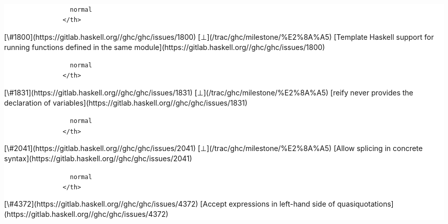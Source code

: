                       
                      
                      
                      
                      
                      
                      
                      normal
                    </th>
<th></th></tr>
<tr><th>[\#1800](https://gitlab.haskell.org//ghc/ghc/issues/1800)</th>
<th>[⊥](/trac/ghc/milestone/%E2%8A%A5)</th>
<th>[Template Haskell support for running functions defined in the same  module](https://gitlab.haskell.org//ghc/ghc/issues/1800)</th>
<th>
                      
                      
                      
                      
                      
                      
                      
                      
                      normal
                    </th>
<th></th></tr>
<tr><th>[\#1831](https://gitlab.haskell.org//ghc/ghc/issues/1831)</th>
<th>[⊥](/trac/ghc/milestone/%E2%8A%A5)</th>
<th>[reify never provides the declaration of variables](https://gitlab.haskell.org//ghc/ghc/issues/1831)</th>
<th>
                      
                      
                      
                      
                      
                      
                      
                      
                      normal
                    </th>
<th></th></tr>
<tr><th>[\#2041](https://gitlab.haskell.org//ghc/ghc/issues/2041)</th>
<th>[⊥](/trac/ghc/milestone/%E2%8A%A5)</th>
<th>[Allow splicing in concrete syntax](https://gitlab.haskell.org//ghc/ghc/issues/2041)</th>
<th>
                      
                      
                      
                      
                      
                      
                      
                      
                      normal
                    </th>
<th></th></tr>
<tr><th>[\#4372](https://gitlab.haskell.org//ghc/ghc/issues/4372)</th>
<th></th>
<th>[Accept expressions in left-hand side of quasiquotations](https://gitlab.haskell.org//ghc/ghc/issues/4372)</th>
<th>
                      
                      
                      
                      
                      